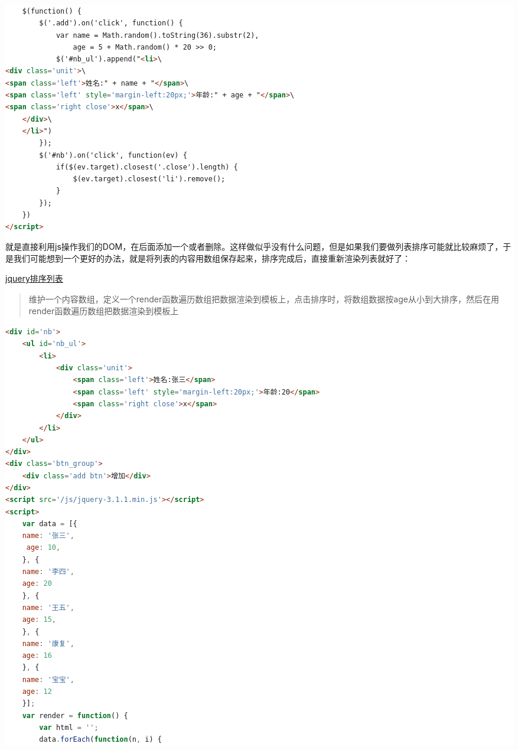 ```html
    $(function() {	
        $('.add').on('click', function() {
            var name = Math.random().toString(36).substr(2),
                age = 5 + Math.random() * 20 >> 0;
            $('#nb_ul').append("<li>\
<div class='unit'>\
<span class='left'>姓名:" + name + "</span>\
<span class='left' style='margin-left:20px;'>年龄:" + age + "</span>\
<span class='right close'>x</span>\
    </div>\
    </li>")
        });
        $('#nb').on('click', function(ev) {
            if($(ev.target).closest('.close').length) {
                $(ev.target).closest('li').remove();
            }
        });
    })
</script>
```

就是直接利用js操作我们的DOM，在后面添加一个或者删除。这样做似乎没有什么问题，但是如果我们要做列表排序可能就比较麻烦了，于是我们可能想到一个更好的办法，就是将列表的内容用数组保存起来，排序完成后，直接重新渲染列表就好了：



[jquery排序列表](http://qiutianaimeili.com/html/_page/2018/05/source/snabbdom/example1.html)

> 维护一个内容数组，定义一个render函数遍历数组把数据渲染到模板上，点击排序时，将数组数据按age从小到大排序，然后在用render函数遍历数组把数据渲染到模板上

```html
<div id='nb'>
    <ul id='nb_ul'>
        <li>
            <div class='unit'>
                <span class='left'>姓名:张三</span>
                <span class='left' style='margin-left:20px;'>年龄:20</span>
                <span class='right close'>x</span>
            </div>
        </li>
    </ul>
</div>
<div class='btn_group'>
    <div class='add btn'>增加</div>
</div>
<script src='/js/jquery-3.1.1.min.js'></script>
<script>
	var data = [{
    name: '张三',
     age: 10,
    }, {
    name: '李四',
    age: 20
    }, {
    name: '王五',
    age: 15,
    }, {
    name: '康复',
    age: 16
    }, {
    name: '宝宝',
    age: 12
    }];
    var render = function() {
        var html = '';
        data.forEach(function(n, i) {
```